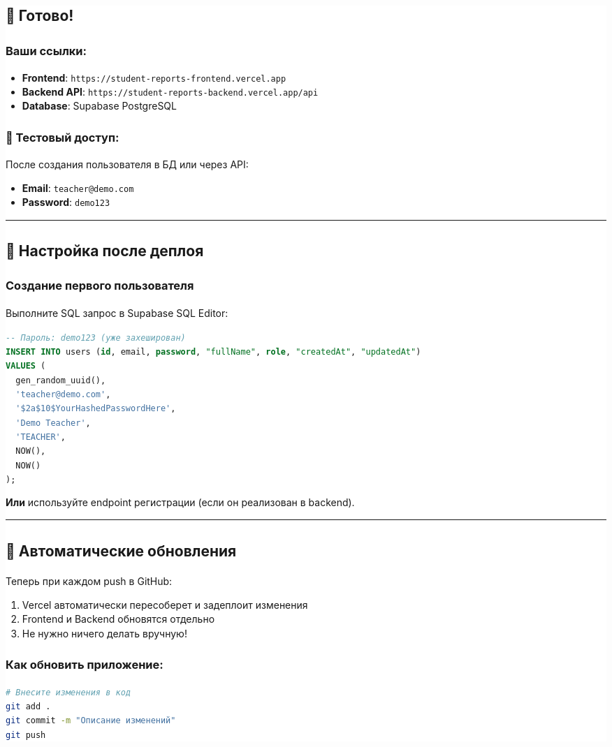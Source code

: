 
## 🎉 Готово!

### Ваши ссылки:
- **Frontend**: `https://student-reports-frontend.vercel.app`
- **Backend API**: `https://student-reports-backend.vercel.app/api`
- **Database**: Supabase PostgreSQL

### 🔐 Тестовый доступ:
После создания пользователя в БД или через API:
- **Email**: `teacher@demo.com`
- **Password**: `demo123`

---

## 🔧 Настройка после деплоя

### Создание первого пользователя
Выполните SQL запрос в Supabase SQL Editor:

```sql
-- Пароль: demo123 (уже захеширован)
INSERT INTO users (id, email, password, "fullName", role, "createdAt", "updatedAt")
VALUES (
  gen_random_uuid(),
  'teacher@demo.com',
  '$2a$10$YourHashedPasswordHere',
  'Demo Teacher',
  'TEACHER',
  NOW(),
  NOW()
);
```

**Или** используйте endpoint регистрации (если он реализован в backend).

---

## 🔄 Автоматические обновления

Теперь при каждом push в GitHub:
1. Vercel автоматически пересоберет и задеплоит изменения
2. Frontend и Backend обновятся отдельно
3. Не нужно ничего делать вручную!

### Как обновить приложение:
```bash
# Внесите изменения в код
git add .
git commit -m "Описание изменений"
git push
```
